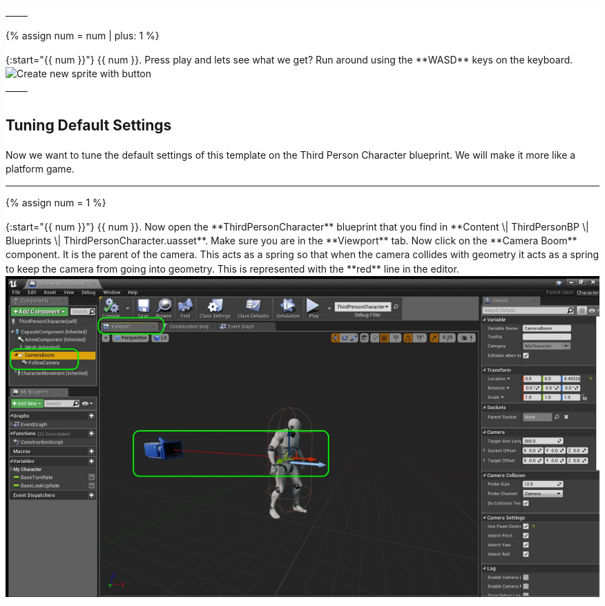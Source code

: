 </div>
_____  

{% assign num = num | plus: 1 %}
<div class = "row">
<div class="col-12 col-lg-4 col align-self-center">
<div markdown = "1">
{:start="{{ num }}"}
{{ num }}. Press play and lets see what we get? Run around using the **WASD** keys on the keyboard.
</div>
</div>
<div class="col-12 col-lg-8">
<img src="images/BaseTemplate.gif"  class= "img-fluid"  alt="Create new sprite with button">  
</div>
</div>
_____ 

## Tuning Default Settings
Now we want to tune the default settings of this template on the Third Person Character blueprint. We will make it more like a platform game.

_____

{% assign num = 1 %}
<div class = "row">
<div class="col-12 col-lg-4 col align-self-center">
<div markdown = "1">
{:start="{{ num }}"}
{{ num }}. Now open the **ThirdPersonCharacter** blueprint that you find in **Content \| ThirdPersonBP \| Blueprints \| ThirdPersonCharacter.uasset**. Make sure you are in the **Viewport** tab. Now click on the **Camera Boom** component.  It is the parent of the camera.  This acts as a spring so that when the camera collides with geometry it acts as a spring to keep the camera from going into geometry. This is represented with the **red** line in the editor.
</div>
</div>
<div class="col-12 col-lg-8">
<img src="images/CameraBoomUnreal.jpg"  class= "img-fluid"  alt="Create new sprite with button">  
</div>
</div>
